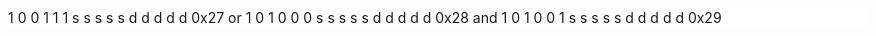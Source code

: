 <td>1</td>
<td>0</td>
<td>0</td>
<td>1</td>
<td>1</td>
<td>1</td>
<td>s</td>
<td>s</td>
<td>s</td>
<td>s</td>
<td>s</td>
<td>d</td>
<td>d</td>
<td>d</td>
<td>d</td>
<td>d</td>
<td style="text-align: right">0x27</td>
<td></td>
</tr>
<tr>
<td style="text-align: left">or</td>
<td></td>
<td>1</td>
<td>0</td>
<td>1</td>
<td>0</td>
<td>0</td>
<td>0</td>
<td>s</td>
<td>s</td>
<td>s</td>
<td>s</td>
<td>s</td>
<td>d</td>
<td>d</td>
<td>d</td>
<td>d</td>
<td>d</td>
<td style="text-align: right">0x28</td>
<td></td>
</tr>
<tr>
<td style="text-align: left">and</td>
<td></td>
<td>1</td>
<td>0</td>
<td>1</td>
<td>0</td>
<td>0</td>
<td>1</td>
<td>s</td>
<td>s</td>
<td>s</td>
<td>s</td>
<td>s</td>
<td>d</td>
<td>d</td>
<td>d</td>
<td>d</td>
<td>d</td>
<td style="text-align: right">0x29</td>
<td></td>
</tr>
<tr>